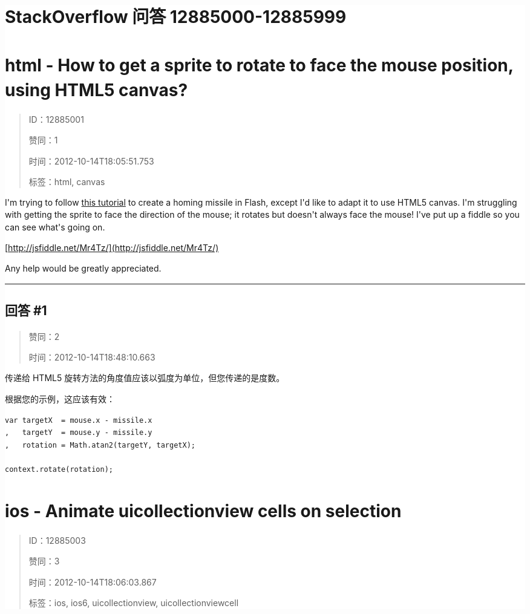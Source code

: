 # StackOverflow 问答 12885000-12885999

# html - How to get a sprite to rotate to face the mouse position, using HTML5 canvas?

> ID：12885001
> 
> 赞同：1
> 
> 时间：2012-10-14T18:05:51.753
> 
> 标签：html, canvas

I'm trying to follow [this tutorial](http://active.tutsplus.com/tutorials/games/hit-the-target-with-a-deadly-homing-missile/) to create a homing missile in Flash, except I'd like to adapt it to use HTML5 canvas. I'm struggling with getting the sprite to face the direction of the mouse; it rotates but doesn't always face the mouse! I've put up a fiddle so you can see what's going on.

[http://jsfiddle.net/Mr4Tz/](http://jsfiddle.net/Mr4Tz/)

Any help would be greatly appreciated.

* * *

## 回答 #1

> 赞同：2
> 
> 时间：2012-10-14T18:48:10.663

传递给 HTML5 旋转方法的角度值应该以弧度为单位，但您传递的是度数。

根据您的示例，这应该有效：

```
var targetX  = mouse.x - missile.x
,   targetY  = mouse.y - missile.y
,   rotation = Math.atan2(targetY, targetX);

context.rotate(rotation); 
```

# ios - Animate uicollectionview cells on selection

> ID：12885003
> 
> 赞同：3
> 
> 时间：2012-10-14T18:06:03.867
> 
> 标签：ios, ios6, uicollectionview, uicollectionviewcell
